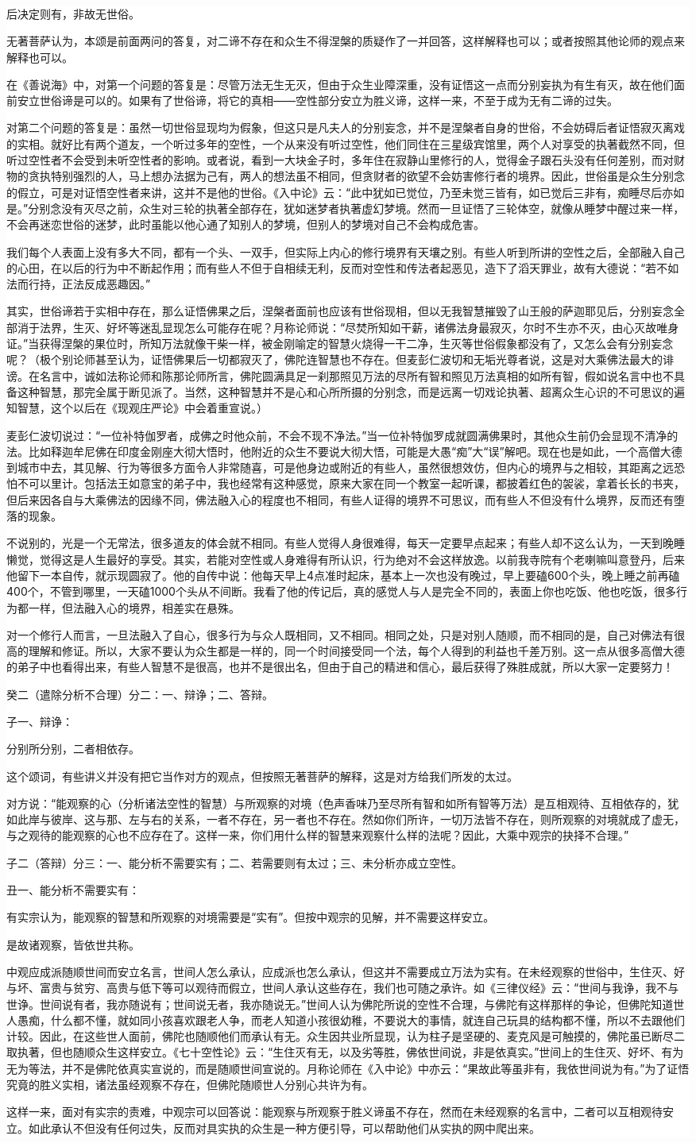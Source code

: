后决定则有，非故无世俗。

无著菩萨认为，本颂是前面两问的答复，对二谛不存在和众生不得涅槃的质疑作了一并回答，这样解释也可以；或者按照其他论师的观点来解释也可以。

在《善说海》中，对第一个问题的答复是：尽管万法无生无灭，但由于众生业障深重，没有证悟这一点而分别妄执为有生有灭，故在他们面前安立世俗谛是可以的。如果有了世俗谛，将它的真相——空性部分安立为胜义谛，这样一来，不至于成为无有二谛的过失。

对第二个问题的答复是：虽然一切世俗显现均为假象，但这只是凡夫人的分别妄念，并不是涅槃者自身的世俗，不会妨碍后者证悟寂灭离戏的实相。就好比有两个道友，一个听过多年的空性，一个从来没有听过空性，他们同住在三星级宾馆里，两个人对享受的执著截然不同，但听过空性者不会受到未听空性者的影响。或者说，看到一大块金子时，多年住在寂静山里修行的人，觉得金子跟石头没有任何差别，而对财物的贪执特别强烈的人，马上想办法据为己有，两人的想法虽不相同，但贪财者的欲望不会妨害修行者的境界。因此，世俗虽是众生分别念的假立，可是对证悟空性者来讲，这并不是他的世俗。《入中论》云：“此中犹如已觉位，乃至未觉三皆有，如已觉后三非有，痴睡尽后亦如是。”分别念没有灭尽之前，众生对三轮的执著全部存在，犹如迷梦者执著虚幻梦境。然而一旦证悟了三轮体空，就像从睡梦中醒过来一样，不会再迷恋世俗的迷梦，此时虽能以他心通了知别人的梦境，但别人的梦境对自己不会构成危害。

我们每个人表面上没有多大不同，都有一个头、一双手，但实际上内心的修行境界有天壤之别。有些人听到所讲的空性之后，全部融入自己的心田，在以后的行为中不断起作用；而有些人不但于自相续无利，反而对空性和传法者起恶见，造下了滔天罪业，故有大德说：“若不如法而行持，正法反成恶趣因。”

其实，世俗谛若于实相中存在，那么证悟佛果之后，涅槃者面前也应该有世俗现相，但以无我智慧摧毁了山王般的萨迦耶见后，分别妄念全部消于法界，生灭、好坏等迷乱显现怎么可能存在呢？月称论师说：“尽焚所知如干薪，诸佛法身最寂灭，尔时不生亦不灭，由心灭故唯身证。”当获得涅槃的果位时，所知万法就像干柴一样，被金刚喻定的智慧火烧得一干二净，生灭等世俗假象都没有了，又怎么会有分别妄念呢？（极个别论师甚至认为，证悟佛果后一切都寂灭了，佛陀连智慧也不存在。但麦彭仁波切和无垢光尊者说，这是对大乘佛法最大的诽谤。在名言中，诚如法称论师和陈那论师所言，佛陀圆满具足一刹那照见万法的尽所有智和照见万法真相的如所有智，假如说名言中也不具备这种智慧，那完全属于断见派了。当然，这种智慧并不是心和心所所摄的分别念，而是远离一切戏论执著、超离众生心识的不可思议的遍知智慧，这个以后在《现观庄严论》中会着重宣说。）

麦彭仁波切说过：“一位补特伽罗者，成佛之时他众前，不会不现不净法。”当一位补特伽罗成就圆满佛果时，其他众生前仍会显现不清净的法。比如释迦牟尼佛在印度金刚座大彻大悟时，他附近的众生不要说大彻大悟，可能是大愚“痴”大“误”解吧。现在也是如此，一个高僧大德到城市中去，其见解、行为等很多方面令人非常随喜，可是他身边或附近的有些人，虽然很想效仿，但内心的境界与之相较，其距离之远恐怕不可以里计。包括法王如意宝的弟子中，我也经常有这种感觉，原来大家在同一个教室一起听课，都披着红色的袈裟，拿着长长的书夹，但后来因各自与大乘佛法的因缘不同，佛法融入心的程度也不相同，有些人证得的境界不可思议，而有些人不但没有什么境界，反而还有堕落的现象。

不说别的，光是一个无常法，很多道友的体会就不相同。有些人觉得人身很难得，每天一定要早点起来；有些人却不这么认为，一天到晚睡懒觉，觉得这是人生最好的享受。其实，若能对空性或人身难得有所认识，行为绝对不会这样放逸。以前我寺院有个老喇嘛叫意登丹，后来他留下一本自传，就示现圆寂了。他的自传中说：他每天早上4点准时起床，基本上一次也没有晚过，早上要磕600个头，晚上睡之前再磕400个，不管到哪里，一天磕1000个头从不间断。我看了他的传记后，真的感觉人与人是完全不同的，表面上你也吃饭、他也吃饭，很多行为都一样，但法融入心的境界，相差实在悬殊。

对一个修行人而言，一旦法融入了自心，很多行为与众人既相同，又不相同。相同之处，只是对别人随顺，而不相同的是，自己对佛法有很高的理解和修证。所以，大家不要认为众生都是一样的，同一个时间接受同一个法，每个人得到的利益也千差万别。这一点从很多高僧大德的弟子中也看得出来，有些人智慧不是很高，也并不是很出名，但由于自己的精进和信心，最后获得了殊胜成就，所以大家一定要努力！

癸二（遣除分析不合理）分二：一、辩诤；二、答辩。

子一、辩诤：

分别所分别，二者相依存。

这个颂词，有些讲义并没有把它当作对方的观点，但按照无著菩萨的解释，这是对方给我们所发的太过。

对方说：“能观察的心（分析诸法空性的智慧）与所观察的对境（色声香味乃至尽所有智和如所有智等万法）是互相观待、互相依存的，犹如此岸与彼岸、这与那、左与右的关系，一者不存在，另一者也不存在。然如你们所许，一切万法皆不存在，则所观察的对境就成了虚无，与之观待的能观察的心也不应存在了。这样一来，你们用什么样的智慧来观察什么样的法呢？因此，大乘中观宗的抉择不合理。”

子二（答辩）分三：一、能分析不需要实有；二、若需要则有太过；三、未分析亦成立空性。

丑一、能分析不需要实有：

有实宗认为，能观察的智慧和所观察的对境需要是“实有”。但按中观宗的见解，并不需要这样安立。

是故诸观察，皆依世共称。

中观应成派随顺世间而安立名言，世间人怎么承认，应成派也怎么承认，但这并不需要成立万法为实有。在未经观察的世俗中，生住灭、好与坏、富贵与贫穷、高贵与低下等可以观待而假立，世间人承认这些存在，我们也可随之承许。如《三律仪经》云：“世间与我诤，我不与世诤。世间说有者，我亦随说有；世间说无者，我亦随说无。”世间人认为佛陀所说的空性不合理，与佛陀有这样那样的争论，但佛陀知道世人愚痴，什么都不懂，就如同小孩喜欢跟老人争，而老人知道小孩很幼稚，不要说大的事情，就连自己玩具的结构都不懂，所以不去跟他们计较。因此，在这些世人面前，佛陀也随顺他们而承认有无。众生因共业所显现，认为柱子是坚硬的、麦克风是可触摸的，佛陀虽已断尽二取执著，但也随顺众生这样安立。《七十空性论》云：“生住灭有无，以及劣等胜，佛依世间说，非是依真实。”世间上的生住灭、好坏、有为无为等法，并不是佛陀依真实宣说的，而是随顺世间宣说的。月称论师在《入中论》中亦云：“果故此等虽非有，我依世间说为有。”为了证悟究竟的胜义实相，诸法虽经观察不存在，但佛陀随顺世人分别心共许为有。

这样一来，面对有实宗的责难，中观宗可以回答说：能观察与所观察于胜义谛虽不存在，然而在未经观察的名言中，二者可以互相观待安立。如此承认不但没有任何过失，反而对具实执的众生是一种方便引导，可以帮助他们从实执的网中爬出来。
